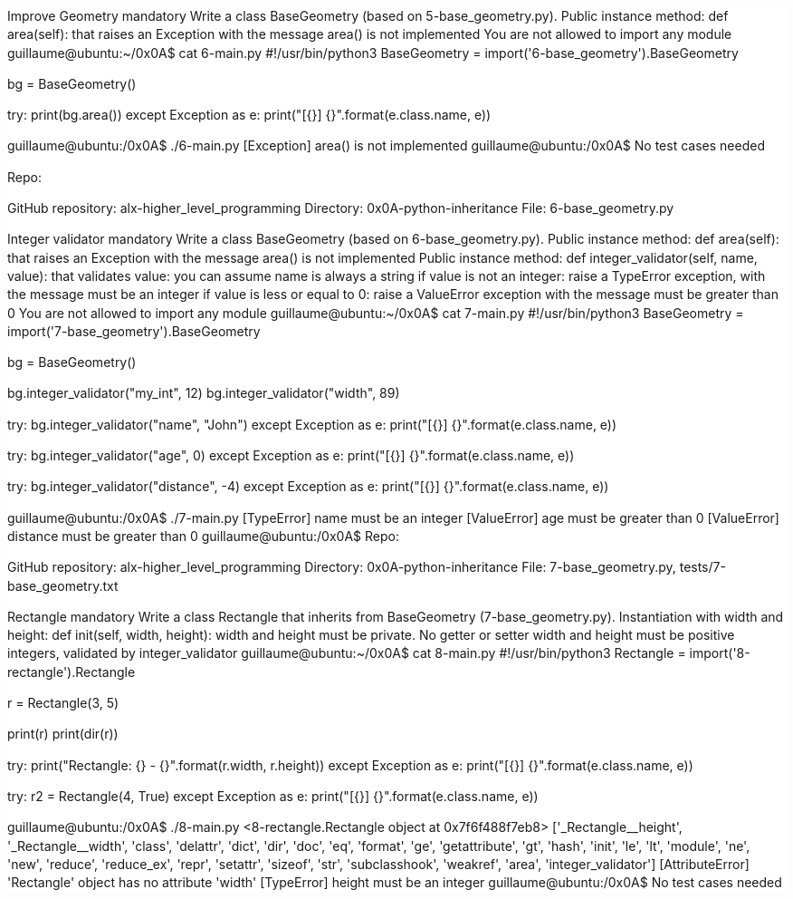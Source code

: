 Improve Geometry mandatory Write a class BaseGeometry (based on 5-base_geometry.py).
Public instance method: def area(self): that raises an Exception with the message area() is not implemented You are not allowed to import any module guillaume@ubuntu:~/0x0A$ cat 6-main.py #!/usr/bin/python3 BaseGeometry = import('6-base_geometry').BaseGeometry

bg = BaseGeometry()

try: print(bg.area()) except Exception as e: print("[{}] {}".format(e.class.name, e))

guillaume@ubuntu:/0x0A$ ./6-main.py [Exception] area() is not implemented guillaume@ubuntu:/0x0A$ No test cases needed

Repo:

GitHub repository: alx-higher_level_programming Directory: 0x0A-python-inheritance File: 6-base_geometry.py

Integer validator mandatory Write a class BaseGeometry (based on 6-base_geometry.py).
Public instance method: def area(self): that raises an Exception with the message area() is not implemented Public instance method: def integer_validator(self, name, value): that validates value: you can assume name is always a string if value is not an integer: raise a TypeError exception, with the message must be an integer if value is less or equal to 0: raise a ValueError exception with the message must be greater than 0 You are not allowed to import any module guillaume@ubuntu:~/0x0A$ cat 7-main.py #!/usr/bin/python3 BaseGeometry = import('7-base_geometry').BaseGeometry

bg = BaseGeometry()

bg.integer_validator("my_int", 12) bg.integer_validator("width", 89)

try: bg.integer_validator("name", "John") except Exception as e: print("[{}] {}".format(e.class.name, e))

try: bg.integer_validator("age", 0) except Exception as e: print("[{}] {}".format(e.class.name, e))

try: bg.integer_validator("distance", -4) except Exception as e: print("[{}] {}".format(e.class.name, e))

guillaume@ubuntu:/0x0A$ ./7-main.py [TypeError] name must be an integer [ValueError] age must be greater than 0 [ValueError] distance must be greater than 0 guillaume@ubuntu:/0x0A$ Repo:

GitHub repository: alx-higher_level_programming Directory: 0x0A-python-inheritance File: 7-base_geometry.py, tests/7-base_geometry.txt

Rectangle mandatory Write a class Rectangle that inherits from BaseGeometry (7-base_geometry.py).
Instantiation with width and height: def init(self, width, height): width and height must be private. No getter or setter width and height must be positive integers, validated by integer_validator guillaume@ubuntu:~/0x0A$ cat 8-main.py #!/usr/bin/python3 Rectangle = import('8-rectangle').Rectangle

r = Rectangle(3, 5)

print(r) print(dir(r))

try: print("Rectangle: {} - {}".format(r.width, r.height)) except Exception as e: print("[{}] {}".format(e.class.name, e))

try: r2 = Rectangle(4, True) except Exception as e: print("[{}] {}".format(e.class.name, e))

guillaume@ubuntu:/0x0A$ ./8-main.py <8-rectangle.Rectangle object at 0x7f6f488f7eb8> ['_Rectangle__height', '_Rectangle__width', 'class', 'delattr', 'dict', 'dir', 'doc', 'eq', 'format', 'ge', 'getattribute', 'gt', 'hash', 'init', 'le', 'lt', 'module', 'ne', 'new', 'reduce', 'reduce_ex', 'repr', 'setattr', 'sizeof', 'str', 'subclasshook', 'weakref', 'area', 'integer_validator'] [AttributeError] 'Rectangle' object has no attribute 'width' [TypeError] height must be an integer guillaume@ubuntu:/0x0A$ No test cases needed
